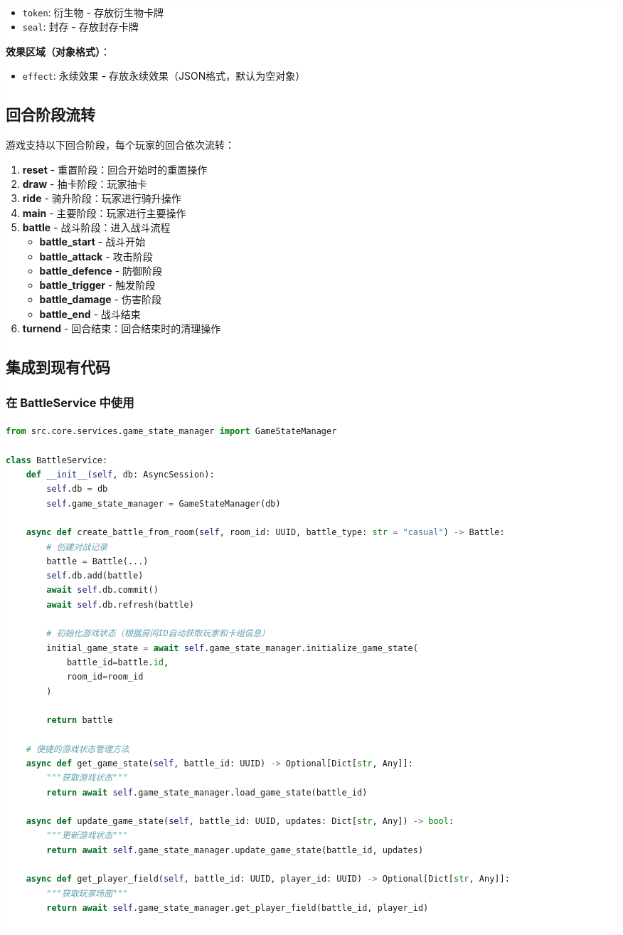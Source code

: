 - `token`: 衍生物 - 存放衍生物卡牌
- `seal`: 封存 - 存放封存卡牌

**效果区域（对象格式）**：
- `effect`: 永续效果 - 存放永续效果（JSON格式，默认为空对象）

## 回合阶段流转

游戏支持以下回合阶段，每个玩家的回合依次流转：

1. **reset** - 重置阶段：回合开始时的重置操作
2. **draw** - 抽卡阶段：玩家抽卡
3. **ride** - 骑升阶段：玩家进行骑升操作
4. **main** - 主要阶段：玩家进行主要操作
5. **battle** - 战斗阶段：进入战斗流程
   - **battle_start** - 战斗开始
   - **battle_attack** - 攻击阶段
   - **battle_defence** - 防御阶段
   - **battle_trigger** - 触发阶段
   - **battle_damage** - 伤害阶段
   - **battle_end** - 战斗结束
6. **turnend** - 回合结束：回合结束时的清理操作

## 集成到现有代码

### 在 BattleService 中使用

```python
from src.core.services.game_state_manager import GameStateManager

class BattleService:
    def __init__(self, db: AsyncSession):
        self.db = db
        self.game_state_manager = GameStateManager(db)
    
    async def create_battle_from_room(self, room_id: UUID, battle_type: str = "casual") -> Battle:
        # 创建对战记录
        battle = Battle(...)
        self.db.add(battle)
        await self.db.commit()
        await self.db.refresh(battle)
        
        # 初始化游戏状态（根据房间ID自动获取玩家和卡组信息）
        initial_game_state = await self.game_state_manager.initialize_game_state(
            battle_id=battle.id,
            room_id=room_id
        )
        
        return battle
    
    # 便捷的游戏状态管理方法
    async def get_game_state(self, battle_id: UUID) -> Optional[Dict[str, Any]]:
        """获取游戏状态"""
        return await self.game_state_manager.load_game_state(battle_id)
    
    async def update_game_state(self, battle_id: UUID, updates: Dict[str, Any]) -> bool:
        """更新游戏状态"""
        return await self.game_state_manager.update_game_state(battle_id, updates)
    
    async def get_player_field(self, battle_id: UUID, player_id: UUID) -> Optional[Dict[str, Any]]:
        """获取玩家场面"""
        return await self.game_state_manager.get_player_field(battle_id, player_id)
    
```
